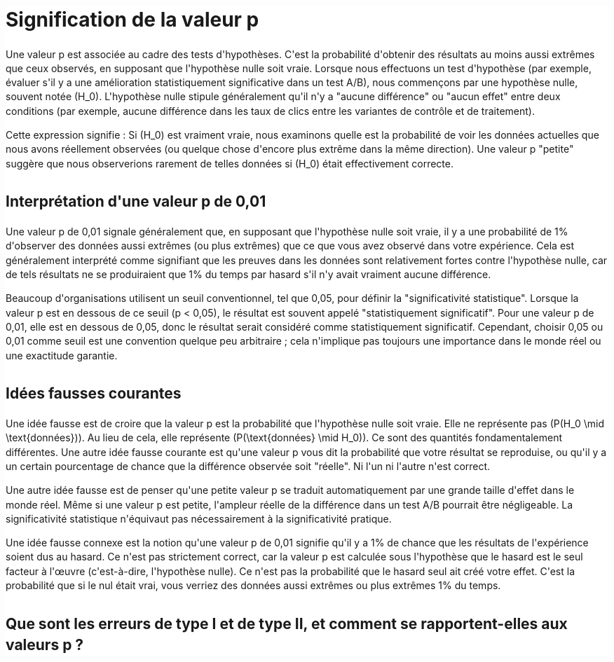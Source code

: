 # Signification de la valeur p

Une valeur p est associée au cadre des tests d'hypothèses. C'est la probabilité d'obtenir des résultats au moins aussi extrêmes que ceux observés, en supposant que l'hypothèse nulle soit vraie. Lorsque nous effectuons un test d'hypothèse (par exemple, évaluer s'il y a une amélioration statistiquement significative dans un test A/B), nous commençons par une hypothèse nulle, souvent notée (H_0). L'hypothèse nulle stipule généralement qu'il n'y a "aucune différence" ou "aucun effet" entre deux conditions (par exemple, aucune différence dans les taux de clics entre les variantes de contrôle et de traitement).

Cette expression signifie : Si (H_0) est vraiment vraie, nous examinons quelle est la probabilité de voir les données actuelles que nous avons réellement observées (ou quelque chose d'encore plus extrême dans la même direction). Une valeur p "petite" suggère que nous observerions rarement de telles données si (H_0) était effectivement correcte.

## Interprétation d'une valeur p de 0,01

Une valeur p de 0,01 signale généralement que, en supposant que l'hypothèse nulle soit vraie, il y a une probabilité de 1% d'observer des données aussi extrêmes (ou plus extrêmes) que ce que vous avez observé dans votre expérience. Cela est généralement interprété comme signifiant que les preuves dans les données sont relativement fortes contre l'hypothèse nulle, car de tels résultats ne se produiraient que 1% du temps par hasard s'il n'y avait vraiment aucune différence.

Beaucoup d'organisations utilisent un seuil conventionnel, tel que 0,05, pour définir la "significativité statistique". Lorsque la valeur p est en dessous de ce seuil (p < 0,05), le résultat est souvent appelé "statistiquement significatif". Pour une valeur p de 0,01, elle est en dessous de 0,05, donc le résultat serait considéré comme statistiquement significatif. Cependant, choisir 0,05 ou 0,01 comme seuil est une convention quelque peu arbitraire ; cela n'implique pas toujours une importance dans le monde réel ou une exactitude garantie.

## Idées fausses courantes

Une idée fausse est de croire que la valeur p est la probabilité que l'hypothèse nulle soit vraie. Elle ne représente pas (P(H_0 \mid \text{données})). Au lieu de cela, elle représente (P(\text{données} \mid H_0)). Ce sont des quantités fondamentalement différentes. Une autre idée fausse courante est qu'une valeur p vous dit la probabilité que votre résultat se reproduise, ou qu'il y a un certain pourcentage de chance que la différence observée soit "réelle". Ni l'un ni l'autre n'est correct.

Une autre idée fausse est de penser qu'une petite valeur p se traduit automatiquement par une grande taille d'effet dans le monde réel. Même si une valeur p est petite, l'ampleur réelle de la différence dans un test A/B pourrait être négligeable. La significativité statistique n'équivaut pas nécessairement à la significativité pratique.

Une idée fausse connexe est la notion qu'une valeur p de 0,01 signifie qu'il y a 1% de chance que les résultats de l'expérience soient dus au hasard. Ce n'est pas strictement correct, car la valeur p est calculée sous l'hypothèse que le hasard est le seul facteur à l'œuvre (c'est-à-dire, l'hypothèse nulle). Ce n'est pas la probabilité que le hasard seul ait créé votre effet. C'est la probabilité que si le nul était vrai, vous verriez des données aussi extrêmes ou plus extrêmes 1% du temps.

## Que sont les erreurs de type I et de type II, et comment se rapportent-elles aux valeurs p ?
